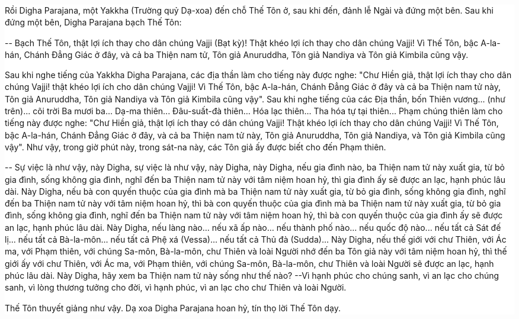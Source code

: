 Rồi Digha Parajana, một Yakkha (Trường quỷ Dạ-xoa) đến chỗ Thế Tôn ở, sau khi đến, đảnh lễ Ngài và đứng một bên. Sau khi đứng một bên, Digha Parajana bạch Thế Tôn:

-- Bạch Thế Tôn, thật lợi ích thay cho dân chúng Vajji (Bạt kỳ)! Thật khéo lợi ích thay cho dân chúng Vajji! Vì Thế Tôn, bậc A-la-hán, Chánh Ðẳng Giác ở đây, và cả ba Thiện nam tử, Tôn giả Anuruddha, Tôn giả Nandiya và Tôn giả Kimbila cũng vậy.

Sau khi nghe tiếng của Yakkha Digha Parajana, các địa thần làm cho tiếng này được nghe: "Chư Hiền giả, thật lợi ích thay cho dân chúng Vajji! thật khéo lợi ích cho dân chúng Vajji! Vì Thế Tôn, bậc A-la-hán, Chánh Ðẳng Giác ở đây và cả ba Thiện nam tử này, Tôn giả Anuruddha, Tôn giả Nandiya và Tôn giả Kimbila cũng vậy". Sau khi nghe tiếng của các Ðịa thần, bốn Thiên vương... (như trên)... cõi trời Ba mươi ba... Dạ-ma thiên... Ðâu-suất-đà thiên... Hóa lạc thiên... Tha hóa tự tại thiên... Phạm chúng thiên làm cho tiếng này được nghe: "Chư Hiền giả, thật lợi ích thay có dân chúng Vajji! Thật khéo lợi ích thay cho dân chúng Vajji! Vì Thế Tôn, bậc A-la-hán, Chánh Ðẳng Giác ở đây, và cả ba Thiện nam tử này, Tôn giả Anuruddha, Tôn giả Nandiya, và Tôn giả Kimbila cũng vậy". Như vậy, trong giờ phút này, trong sát-na này, các Tôn giả ấy được biết cho đến Phạm thiên.

-- Sự việc là như vậy, này Digha, sự việc là như vậy, này Digha, này Digha, nếu gia đình nào, ba Thiện nam tử này xuất gia, từ bỏ gia đình, sống không gia đình, nghĩ đến ba Thiện nam tử này với tâm niệm hoan hỷ, thì gia đình ấy sẽ được an lạc, hạnh phúc lâu dài. Này Digha, nếu bà con quyến thuộc của gia đình mà ba Thiện nam tử này xuất gia, từ bỏ gia đình, sống không gia đình, nghĩ đến ba Thiện nam tử này với tâm niệm hoan hỷ, thì bà con quyến thuộc của gia đình mà ba Thiện nam tử này xuất gia, từ bỏ gia đình, sống không gia đình, nghĩ đến ba Thiện nam tử này với tâm niệm hoan hỷ, thì bà con quyến thuộc của gia đình ấy sẽ được an lạc, hạnh phúc lâu dài. Này Digha, nếu làng nào... nếu xã ấp nào... nếu thành phố nào... nếu quốc độ nào... nếu tất cả Sát đế lị... nếu tất cả Bà-la-môn... nếu tất cả Phệ xá (Vessa)... nếu tất cả Thủ đà (Sudda)... Này Digha, nếu thế giới với chư Thiên, với Ác ma, với Phạm thiên, với chúng Sa-môn, Bà-la-môn, chư Thiên và loài Người nhớ đến ba Tôn giả này với tâm niệm hoan hỷ, thì thế giới ấy với chư Thiên, với Ác ma, với Phạm thiên, với chúng Sa-môn, Bà-la-môn, chư Thiên và loài Người sẽ được an lạc, hạnh phúc lâu dài. Này Digha, hãy xem ba Thiện nam tử này sống như thế nào? --Vì hạnh phúc cho chúng sanh, vì an lạc cho chúng sanh, vì lòng thương tưởng cho đời, vì hạnh phúc, vì an lạc cho chư Thiên và loài Người.

Thế Tôn thuyết giảng như vậy. Dạ xoa Digha Parajana hoan hỷ, tín thọ lời Thế Tôn dạy.